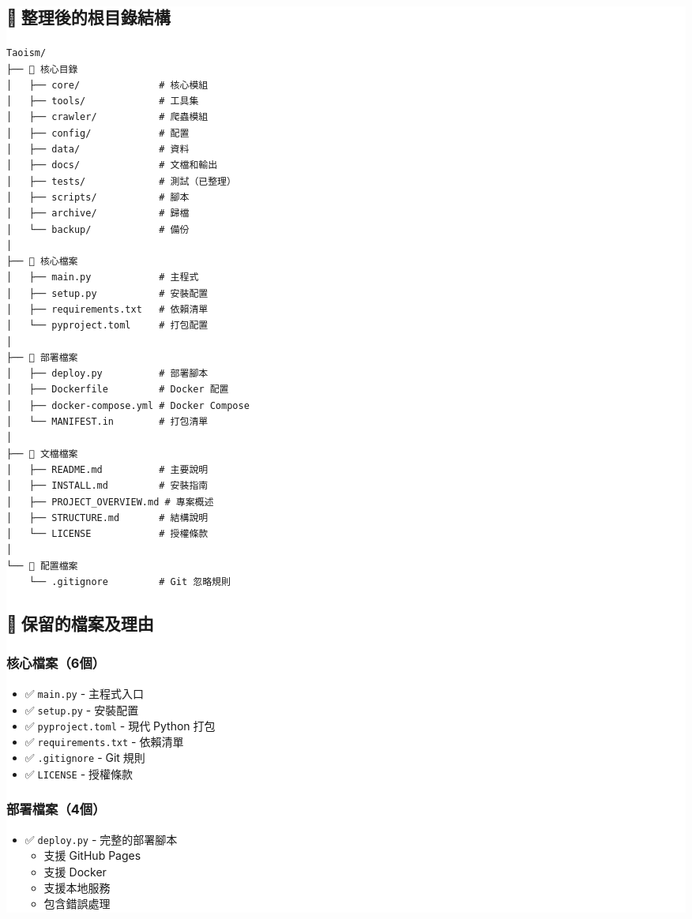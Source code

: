 ## 📁 整理後的根目錄結構

```
Taoism/
├── 📁 核心目錄
│   ├── core/              # 核心模組
│   ├── tools/             # 工具集
│   ├── crawler/           # 爬蟲模組
│   ├── config/            # 配置
│   ├── data/              # 資料
│   ├── docs/              # 文檔和輸出
│   ├── tests/             # 測試（已整理）
│   ├── scripts/           # 腳本
│   ├── archive/           # 歸檔
│   └── backup/            # 備份
│
├── 📄 核心檔案
│   ├── main.py            # 主程式
│   ├── setup.py           # 安裝配置
│   ├── requirements.txt   # 依賴清單
│   └── pyproject.toml     # 打包配置
│
├── 📄 部署檔案
│   ├── deploy.py          # 部署腳本
│   ├── Dockerfile         # Docker 配置
│   ├── docker-compose.yml # Docker Compose
│   └── MANIFEST.in        # 打包清單
│
├── 📄 文檔檔案
│   ├── README.md          # 主要說明
│   ├── INSTALL.md         # 安裝指南
│   ├── PROJECT_OVERVIEW.md # 專案概述
│   ├── STRUCTURE.md       # 結構說明
│   └── LICENSE            # 授權條款
│
└── 📄 配置檔案
    └── .gitignore         # Git 忽略規則
```

## 🎯 保留的檔案及理由

### 核心檔案（6個）
- ✅ `main.py` - 主程式入口
- ✅ `setup.py` - 安裝配置
- ✅ `pyproject.toml` - 現代 Python 打包
- ✅ `requirements.txt` - 依賴清單
- ✅ `.gitignore` - Git 規則
- ✅ `LICENSE` - 授權條款

### 部署檔案（4個）
- ✅ `deploy.py` - 完整的部署腳本
  - 支援 GitHub Pages
  - 支援 Docker
  - 支援本地服務
  - 包含錯誤處理
  